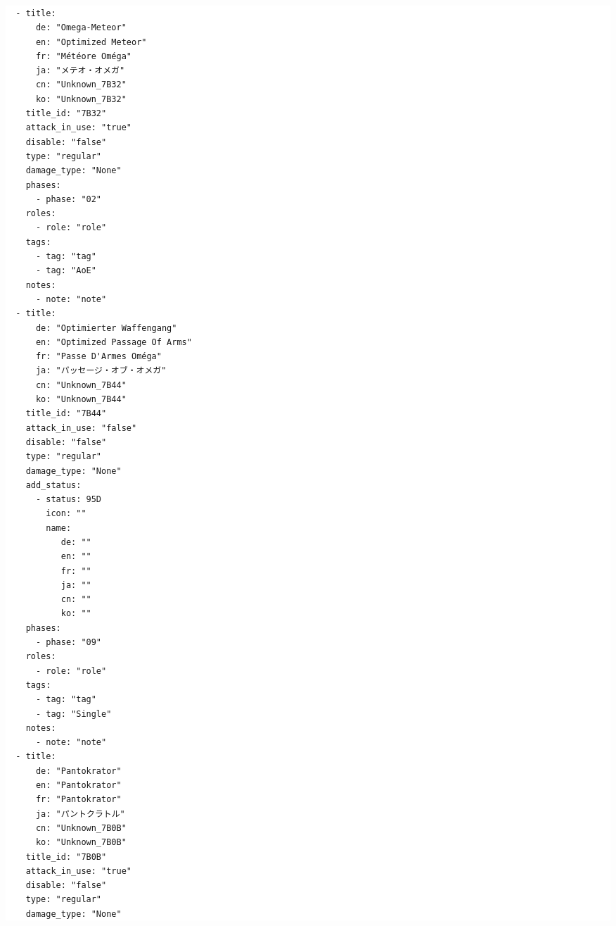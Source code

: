       - title:
          de: "Omega-Meteor"
          en: "Optimized Meteor"
          fr: "Météore Oméga"
          ja: "メテオ・オメガ"
          cn: "Unknown_7B32"
          ko: "Unknown_7B32"
        title_id: "7B32"
        attack_in_use: "true"
        disable: "false"
        type: "regular"
        damage_type: "None"
        phases:
          - phase: "02"
        roles:
          - role: "role"
        tags:
          - tag: "tag"
          - tag: "AoE"
        notes:
          - note: "note"
      - title:
          de: "Optimierter Waffengang"
          en: "Optimized Passage Of Arms"
          fr: "Passe D'Armes Oméga"
          ja: "パッセージ・オブ・オメガ"
          cn: "Unknown_7B44"
          ko: "Unknown_7B44"
        title_id: "7B44"
        attack_in_use: "false"
        disable: "false"
        type: "regular"
        damage_type: "None"
        add_status:
          - status: 95D
            icon: ""
            name:
               de: ""
               en: ""
               fr: ""
               ja: ""
               cn: ""
               ko: ""
        phases:
          - phase: "09"
        roles:
          - role: "role"
        tags:
          - tag: "tag"
          - tag: "Single"
        notes:
          - note: "note"
      - title:
          de: "Pantokrator"
          en: "Pantokrator"
          fr: "Pantokrator"
          ja: "パントクラトル"
          cn: "Unknown_7B0B"
          ko: "Unknown_7B0B"
        title_id: "7B0B"
        attack_in_use: "true"
        disable: "false"
        type: "regular"
        damage_type: "None"